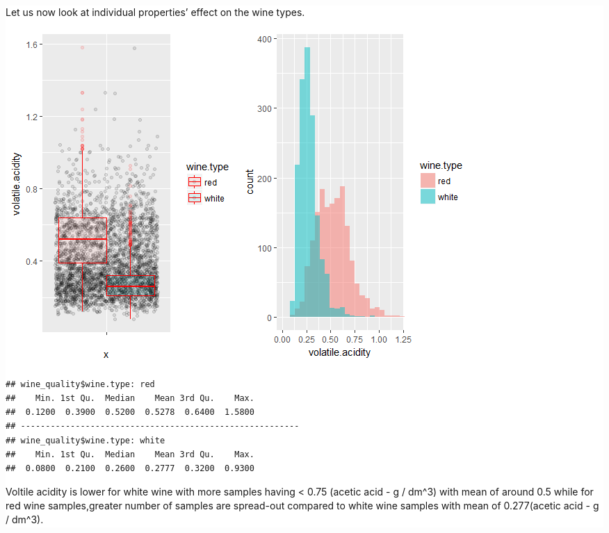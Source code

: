 Let us now look at individual properties’ effect on the wine
types.

![](Project_WineQualityAnalysisVer1.3_files/figure-gfm/volatile_acidity-1.png)

    ## wine_quality$wine.type: red
    ##    Min. 1st Qu.  Median    Mean 3rd Qu.    Max. 
    ##  0.1200  0.3900  0.5200  0.5278  0.6400  1.5800 
    ## -------------------------------------------------------- 
    ## wine_quality$wine.type: white
    ##    Min. 1st Qu.  Median    Mean 3rd Qu.    Max. 
    ##  0.0800  0.2100  0.2600  0.2777  0.3200  0.9300

Voltile acidity is lower for white wine with more samples having \< 0.75
(acetic acid - g / dm^3) with mean of around 0.5 while for red wine
samples,greater number of samples are spread-out compared to white wine
samples with mean of 0.277(acetic acid - g /
dm^3).
